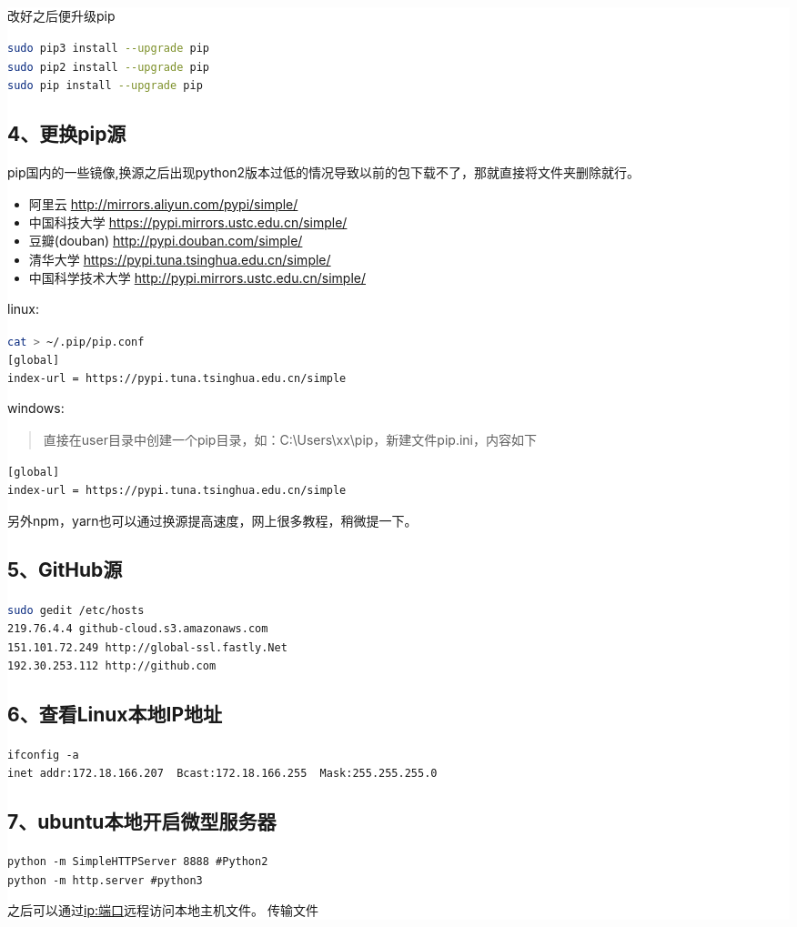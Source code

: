 改好之后便升级pip

```bash
sudo pip3 install --upgrade pip
sudo pip2 install --upgrade pip
sudo pip install --upgrade pip
```

## 4、更换pip源
pip国内的一些镜像,换源之后出现python2版本过低的情况导致以前的包下载不了，那就直接将文件夹删除就行。

* 阿里云 http://mirrors.aliyun.com/pypi/simple/ 
* 中国科技大学 https://pypi.mirrors.ustc.edu.cn/simple/ 
* 豆瓣(douban) http://pypi.douban.com/simple/ 
* 清华大学 https://pypi.tuna.tsinghua.edu.cn/simple/ 
* 中国科学技术大学 http://pypi.mirrors.ustc.edu.cn/simple/


linux:

```bash
cat > ~/.pip/pip.conf
[global]
index-url = https://pypi.tuna.tsinghua.edu.cn/simple
```

windows:
> 直接在user目录中创建一个pip目录，如：C:\Users\xx\pip，新建文件pip.ini，内容如下

```bash
[global]
index-url = https://pypi.tuna.tsinghua.edu.cn/simple
```
另外npm，yarn也可以通过换源提高速度，网上很多教程，稍微提一下。

## 5、GitHub源
```bash
sudo gedit /etc/hosts
219.76.4.4 github-cloud.s3.amazonaws.com
151.101.72.249 http://global-ssl.fastly.Net
192.30.253.112 http://github.com
```

## 6、查看Linux本地IP地址
```
ifconfig -a
inet addr:172.18.166.207  Bcast:172.18.166.255  Mask:255.255.255.0
```

## 7、ubuntu本地开启微型服务器
```
python -m SimpleHTTPServer 8888 #Python2
python -m http.server #python3
```
之后可以通过<ip:端口>远程访问本地主机文件。
传输文件


[^1x]: 脚注用法测试